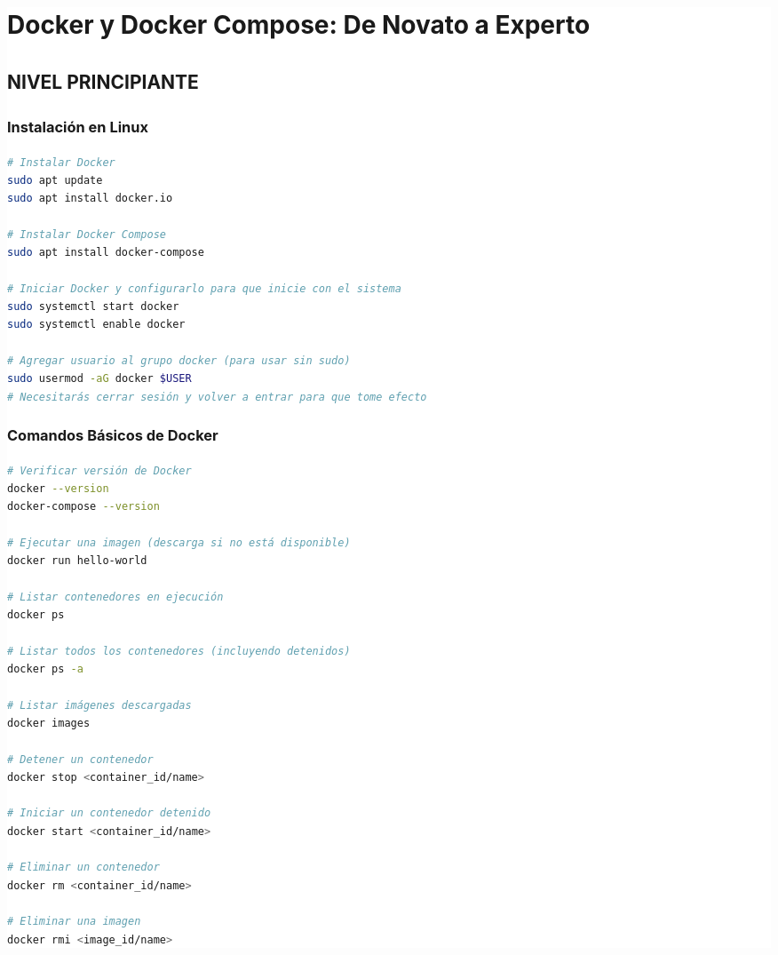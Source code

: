 # Docker y Docker Compose: De Novato a Experto

## NIVEL PRINCIPIANTE

### Instalación en Linux
```bash
# Instalar Docker
sudo apt update
sudo apt install docker.io

# Instalar Docker Compose
sudo apt install docker-compose

# Iniciar Docker y configurarlo para que inicie con el sistema
sudo systemctl start docker
sudo systemctl enable docker

# Agregar usuario al grupo docker (para usar sin sudo)
sudo usermod -aG docker $USER
# Necesitarás cerrar sesión y volver a entrar para que tome efecto
```

### Comandos Básicos de Docker
```bash
# Verificar versión de Docker
docker --version
docker-compose --version

# Ejecutar una imagen (descarga si no está disponible)
docker run hello-world

# Listar contenedores en ejecución
docker ps

# Listar todos los contenedores (incluyendo detenidos)
docker ps -a

# Listar imágenes descargadas
docker images

# Detener un contenedor
docker stop <container_id/name>

# Iniciar un contenedor detenido
docker start <container_id/name>

# Eliminar un contenedor
docker rm <container_id/name>

# Eliminar una imagen
docker rmi <image_id/name>
```
